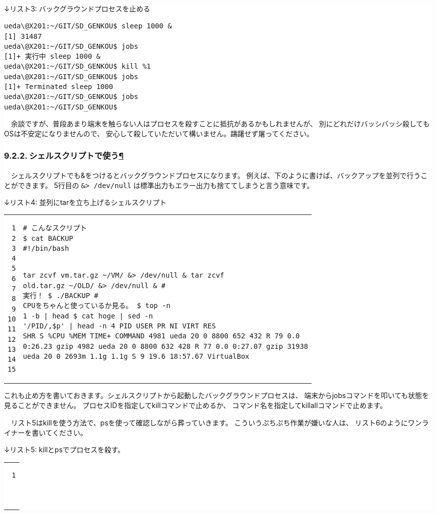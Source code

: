 <p>↓リスト3: バックグラウンドプロセスを止める</p>
<div class="highlight-bash"><pre>ueda\@X201:~/GIT/SD_GENKOU$ sleep 1000 &amp;
[1] 31487
ueda\@X201:~/GIT/SD_GENKOU$ jobs
[1]+ 実行中 sleep 1000 &amp;
ueda\@X201:~/GIT/SD_GENKOU$ kill %1
ueda\@X201:~/GIT/SD_GENKOU$ jobs
[1]+ Terminated sleep 1000
ueda\@X201:~/GIT/SD_GENKOU$ jobs
ueda\@X201:~/GIT/SD_GENKOU$</pre>
</div>
<p>　余談ですが、普段あまり端末を触らない人はプロセスを殺すことに抵抗があるかもしれませんが、
別にどれだけバッシバッシ殺してもOSは不安定になりませんので、
安心して殺していただいて構いません。躊躇せず屠ってください。</p>
</div>
<div class="section" id="id6">
<h3>9.2.2. シェルスクリプトで使う<a class="headerlink" href="#id6" title="このヘッドラインへのパーマリンク">¶</a></h3>
<p>　シェルスクリプトでも&amp;をつけるとバックグラウンドプロセスになります。
例えば、下のように書けば、バックアップを並列で行うことができます。
5行目の <tt class="docutils literal"><span class="pre">&amp;&gt;</span> <span class="pre">/dev/null</span></tt> は標準出力もエラー出力も捨ててしまうと言う意味です。</p>
<p>↓リスト4: 並列にtarを立ち上げるシェルスクリプト</p>
<div class="highlight-bash"><table class="highlighttable"><tr><td class="linenos"><div class="linenodiv"><pre> 1
 2
 3
 4
 5
 6
 7
 8
 9
10
11
12
13
14
15</pre></div></td><td class="code"><div class="highlight"><pre><span class="c"># こんなスクリプト</span>
<span class="nv">$ </span>cat BACKUP
<span class="c">#!/bin/bash</span>

tar zcvf vm.tar.gz ~/VM/ &amp;&gt; /dev/null &amp;
tar zcvf old.tar.gz ~/OLD/ &amp;&gt; /dev/null &amp;
<span class="c"># 実行！</span>
<span class="nv">$ </span>./BACKUP
<span class="c"># CPUをちゃんと使っているか見る。</span>
<span class="nv">$ </span>top -n 1 -b | head
<span class="nv">$ </span>cat hoge | sed -n <span class="s1">&#39;/PID/,$p&#39;</span> | head -n 4
 PID USER PR NI VIRT RES SHR S %CPU %MEM TIME+ COMMAND
 4981 ueda 20 0 8800 652 432 R 79 0.0 0:26.23 gzip
 4982 ueda 20 0 8800 632 428 R 77 0.0 0:27.07 gzip
31938 ueda 20 0 2693m 1.1g 1.1g S 9 19.6 18:57.67 VirtualBox
</pre></div>
</td></tr></table></div>
<p>これも止め方を書いておきます。シェルスクリプトから起動したバックグラウンドプロセスは、
端末からjobsコマンドを叩いても状態を見ることができません。
プロセスIDを指定してkillコマンドで止めるか、
コマンド名を指定してkillallコマンドで止めます。</p>
<p>　リスト5はkillを使う方法で、psを使って確認しながら葬っていきます。
こういうぷちぷち作業が嫌いな人は、
リスト6のようにワンライナーを書いてください。</p>
<p>↓リスト5: killとpsでプロセスを殺す。</p>
<div class="highlight-bash"><table class="highlighttable"><tr><td class="linenos"><div class="linenodiv"><pre> 1